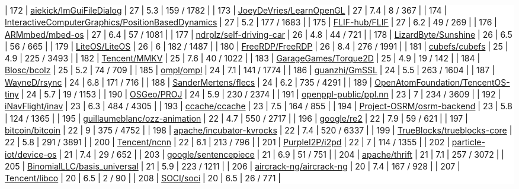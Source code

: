 | 172 | [aiekick/ImGuiFileDialog](https://github.com/aiekick/ImGuiFileDialog) | 27 | 5.3 | 159 / 1782 |
| 173 | [JoeyDeVries/LearnOpenGL](https://github.com/JoeyDeVries/LearnOpenGL) | 27 | 7.4 | 8 / 367 |
| 174 | [InteractiveComputerGraphics/PositionBasedDynamics](https://github.com/InteractiveComputerGraphics/PositionBasedDynamics) | 27 | 5.2 | 177 / 1683 |
| 175 | [FLIF-hub/FLIF](https://github.com/FLIF-hub/FLIF) | 27 | 6.2 | 49 / 269 |
| 176 | [ARMmbed/mbed-os](https://github.com/ARMmbed/mbed-os) | 27 | 6.4 | 57 / 1081 |
| 177 | [ndrplz/self-driving-car](https://github.com/ndrplz/self-driving-car) | 26 | 4.8 | 44 / 721 |
| 178 | [LizardByte/Sunshine](https://github.com/LizardByte/Sunshine) | 26 | 6.5 | 56 / 665 |
| 179 | [LiteOS/LiteOS](https://github.com/LiteOS/LiteOS) | 26 | 6 | 182 / 1487 |
| 180 | [FreeRDP/FreeRDP](https://github.com/FreeRDP/FreeRDP) | 26 | 8.4 | 276 / 1991 |
| 181 | [cubefs/cubefs](https://github.com/cubefs/cubefs) | 25 | 4.9 | 225 / 3493 |
| 182 | [Tencent/MMKV](https://github.com/Tencent/MMKV) | 25 | 7.6 | 40 / 1022 |
| 183 | [GarageGames/Torque2D](https://github.com/GarageGames/Torque2D) | 25 | 4.9 | 19 / 142 |
| 184 | [Blosc/bcolz](https://github.com/Blosc/bcolz) | 25 | 5.2 | 74 / 709 |
| 185 | [ompl/ompl](https://github.com/ompl/ompl) | 24 | 7.1 | 141 / 1774 |
| 186 | [guanzhi/GmSSL](https://github.com/guanzhi/GmSSL) | 24 | 5.5 | 263 / 1604 |
| 187 | [WayneD/rsync](https://github.com/WayneD/rsync) | 24 | 6.8 | 171 / 716 |
| 188 | [SanderMertens/flecs](https://github.com/SanderMertens/flecs) | 24 | 6.2 | 735 / 4291 |
| 189 | [OpenAtomFoundation/TencentOS-tiny](https://github.com/OpenAtomFoundation/TencentOS-tiny) | 24 | 5.7 | 19 / 1153 |
| 190 | [OSGeo/PROJ](https://github.com/OSGeo/PROJ) | 24 | 5.9 | 230 / 2374 |
| 191 | [openppl-public/ppl.nn](https://github.com/openppl-public/ppl.nn) | 23 | 7 | 234 / 3609 |
| 192 | [iNavFlight/inav](https://github.com/iNavFlight/inav) | 23 | 6.3 | 484 / 4305 |
| 193 | [ccache/ccache](https://github.com/ccache/ccache) | 23 | 7.5 | 164 / 855 |
| 194 | [Project-OSRM/osrm-backend](https://github.com/Project-OSRM/osrm-backend) | 23 | 5.8 | 124 / 1365 |
| 195 | [guillaumeblanc/ozz-animation](https://github.com/guillaumeblanc/ozz-animation) | 22 | 4.7 | 550 / 2717 |
| 196 | [google/re2](https://github.com/google/re2) | 22 | 7.9 | 59 / 621 |
| 197 | [bitcoin/bitcoin](https://github.com/bitcoin/bitcoin) | 22 | 9 | 375 / 4752 |
| 198 | [apache/incubator-kvrocks](https://github.com/apache/incubator-kvrocks) | 22 | 7.4 | 520 / 6337 |
| 199 | [TrueBlocks/trueblocks-core](https://github.com/TrueBlocks/trueblocks-core) | 22 | 5.8 | 291 / 3891 |
| 200 | [Tencent/ncnn](https://github.com/Tencent/ncnn) | 22 | 6.1 | 213 / 796 |
| 201 | [PurpleI2P/i2pd](https://github.com/PurpleI2P/i2pd) | 22 | 7 | 114 / 1355 |
| 202 | [particle-iot/device-os](https://github.com/particle-iot/device-os) | 21 | 7.4 | 29 / 652 |
| 203 | [google/sentencepiece](https://github.com/google/sentencepiece) | 21 | 6.9 | 51 / 751 |
| 204 | [apache/thrift](https://github.com/apache/thrift) | 21 | 7.1 | 257 / 3072 |
| 205 | [BinomialLLC/basis_universal](https://github.com/BinomialLLC/basis_universal) | 21 | 5.9 | 223 / 1211 |
| 206 | [aircrack-ng/aircrack-ng](https://github.com/aircrack-ng/aircrack-ng) | 20 | 7.4 | 167 / 928 |
| 207 | [Tencent/libco](https://github.com/Tencent/libco) | 20 | 6.5 | 2 / 90 |
| 208 | [SOCI/soci](https://github.com/SOCI/soci) | 20 | 6.5 | 26 / 771 |